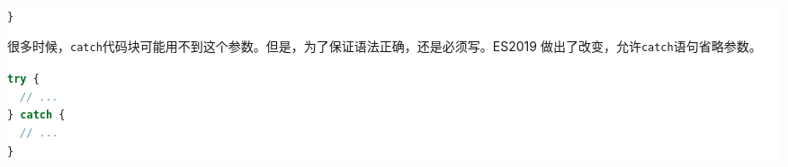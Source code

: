```js
}
```
很多时候，`catch`代码块可能用不到这个参数。但是，为了保证语法正确，还是必须写。ES2019 做出了改变，允许`catch`语句省略参数。
```js
try {
  // ...
} catch {
  // ...
}
```